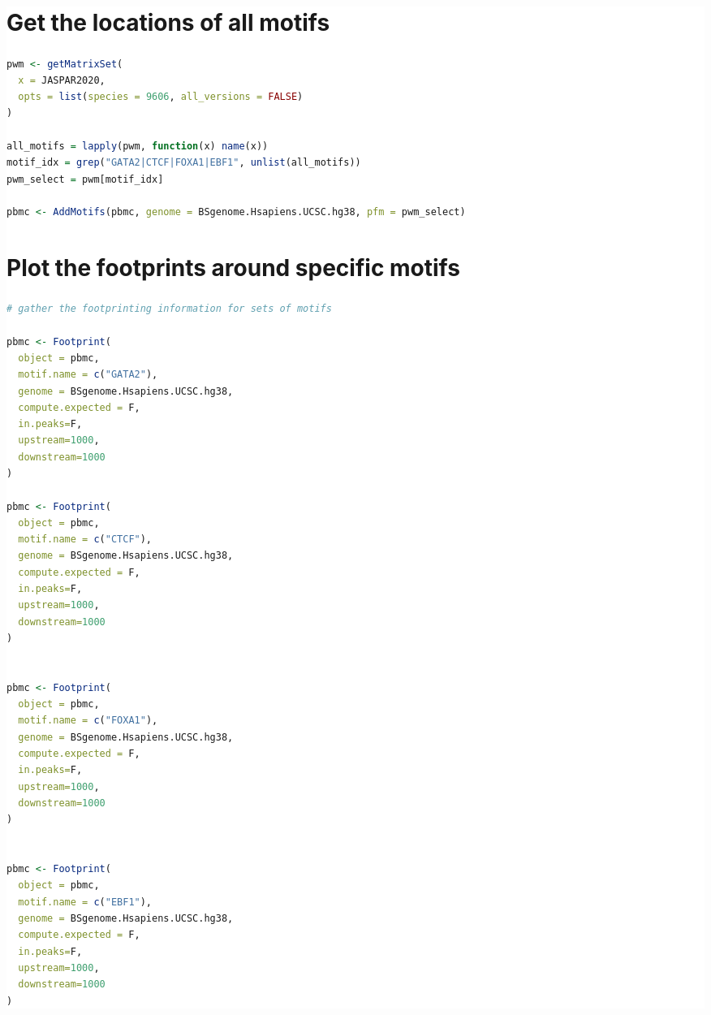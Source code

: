 # Get the locations of all motifs

``` r
pwm <- getMatrixSet(
  x = JASPAR2020,
  opts = list(species = 9606, all_versions = FALSE)
)

all_motifs = lapply(pwm, function(x) name(x))
motif_idx = grep("GATA2|CTCF|FOXA1|EBF1", unlist(all_motifs))
pwm_select = pwm[motif_idx]
    
pbmc <- AddMotifs(pbmc, genome = BSgenome.Hsapiens.UCSC.hg38, pfm = pwm_select)
```

# Plot the footprints around specific motifs

``` r
# gather the footprinting information for sets of motifs

pbmc <- Footprint(
  object = pbmc,
  motif.name = c("GATA2"),
  genome = BSgenome.Hsapiens.UCSC.hg38,
  compute.expected = F,
  in.peaks=F,
  upstream=1000,
  downstream=1000
)

pbmc <- Footprint(
  object = pbmc,
  motif.name = c("CTCF"),
  genome = BSgenome.Hsapiens.UCSC.hg38,
  compute.expected = F,
  in.peaks=F,
  upstream=1000,
  downstream=1000
)


pbmc <- Footprint(
  object = pbmc,
  motif.name = c("FOXA1"),
  genome = BSgenome.Hsapiens.UCSC.hg38,
  compute.expected = F,
  in.peaks=F,
  upstream=1000,
  downstream=1000
) 


pbmc <- Footprint(
  object = pbmc,
  motif.name = c("EBF1"),
  genome = BSgenome.Hsapiens.UCSC.hg38,
  compute.expected = F,
  in.peaks=F,
  upstream=1000,
  downstream=1000
)

```